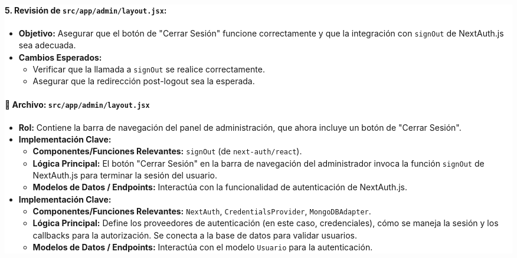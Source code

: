#### 5. **Revisión de `src/app/admin/layout.jsx`:**
*   **Objetivo:** Asegurar que el botón de "Cerrar Sesión" funcione correctamente y que la integración con `signOut` de NextAuth.js sea adecuada.
*   **Cambios Esperados:**
    *   Verificar que la llamada a `signOut` se realice correctamente.
    *   Asegurar que la redirección post-logout sea la esperada.

#### 📄 **Archivo:** `src/app/admin/layout.jsx`
* **Rol:** Contiene la barra de navegación del panel de administración, que ahora incluye un botón de "Cerrar Sesión".
* **Implementación Clave:**
    * **Componentes/Funciones Relevantes:** `signOut` (de `next-auth/react`).
    * **Lógica Principal:** El botón "Cerrar Sesión" en la barra de navegación del administrador invoca la función `signOut` de NextAuth.js para terminar la sesión del usuario.
    * **Modelos de Datos / Endpoints:** Interactúa con la funcionalidad de autenticación de NextAuth.js.
* **Implementación Clave:**
    * **Componentes/Funciones Relevantes:** `NextAuth`, `CredentialsProvider`, `MongoDBAdapter`.
    * **Lógica Principal:** Define los proveedores de autenticación (en este caso, credenciales), cómo se maneja la sesión y los callbacks para la autorización. Se conecta a la base de datos para validar usuarios.
    * **Modelos de Datos / Endpoints:** Interactúa con el modelo `Usuario` para la autenticación.
